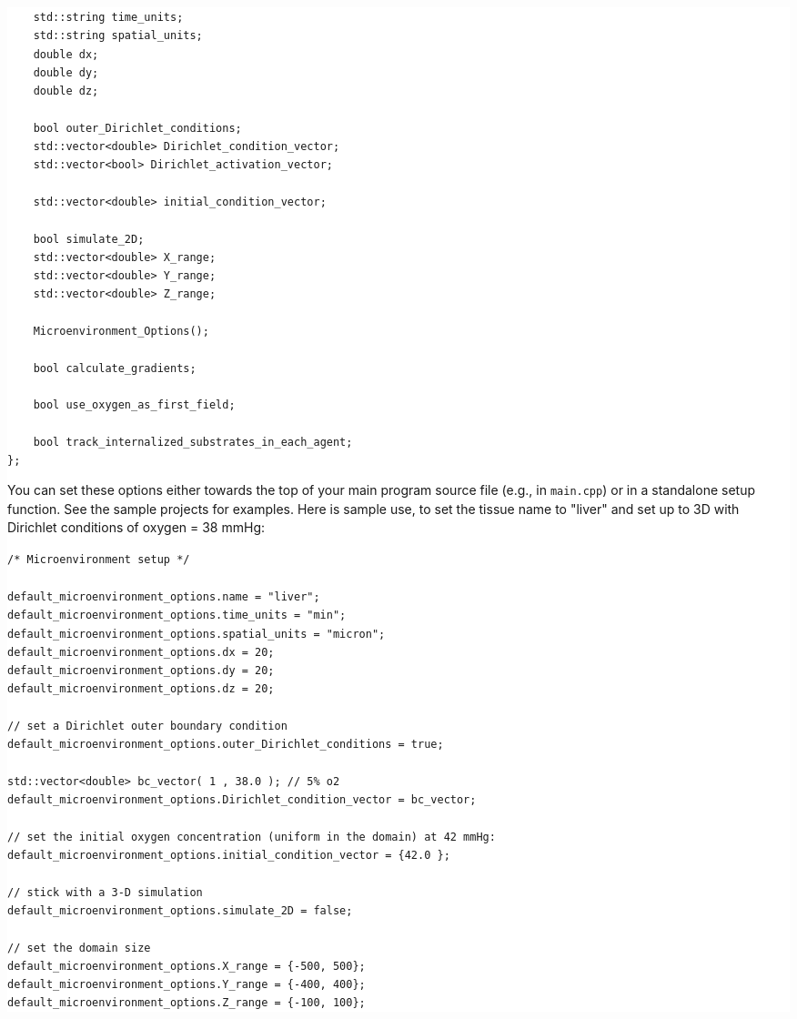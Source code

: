         std::string time_units; 
        std::string spatial_units; 
        double dx;
        double dy; 
        double dz; 
        
        bool outer_Dirichlet_conditions; 
        std::vector<double> Dirichlet_condition_vector; 
        std::vector<bool> Dirichlet_activation_vector; 

        std::vector<double> initial_condition_vector; 

        bool simulate_2D; 
        std::vector<double> X_range; 
        std::vector<double> Y_range; 
        std::vector<double> Z_range; 
        
        Microenvironment_Options(); 
        
        bool calculate_gradients; 
        
        bool use_oxygen_as_first_field;
        
        bool track_internalized_substrates_in_each_agent;   
    };

You can set these options either towards the top of your main program
source file (e.g., in `main.cpp`) or in a standalone setup function. See
the sample projects for examples. Here is sample use, to set the tissue
name to "liver" and set up to 3D with Dirichlet conditions of oxygen =
38 mmHg:

    /* Microenvironment setup */ 

    default_microenvironment_options.name = "liver"; 
    default_microenvironment_options.time_units = "min"; 
    default_microenvironment_options.spatial_units = "micron"; 
    default_microenvironment_options.dx = 20; 
    default_microenvironment_options.dy = 20;  
    default_microenvironment_options.dz = 20; 
        
    // set a Dirichlet outer boundary condition 
    default_microenvironment_options.outer_Dirichlet_conditions = true;

    std::vector<double> bc_vector( 1 , 38.0 ); // 5% o2  
    default_microenvironment_options.Dirichlet_condition_vector = bc_vector; 

    // set the initial oxygen concentration (uniform in the domain) at 42 mmHg: 
    default_microenvironment_options.initial_condition_vector = {42.0 }; 
        
    // stick with a 3-D simulation 
    default_microenvironment_options.simulate_2D = false; 

    // set the domain size 
    default_microenvironment_options.X_range = {-500, 500};  
    default_microenvironment_options.Y_range = {-400, 400}; 
    default_microenvironment_options.Z_range = {-100, 100}; 
        